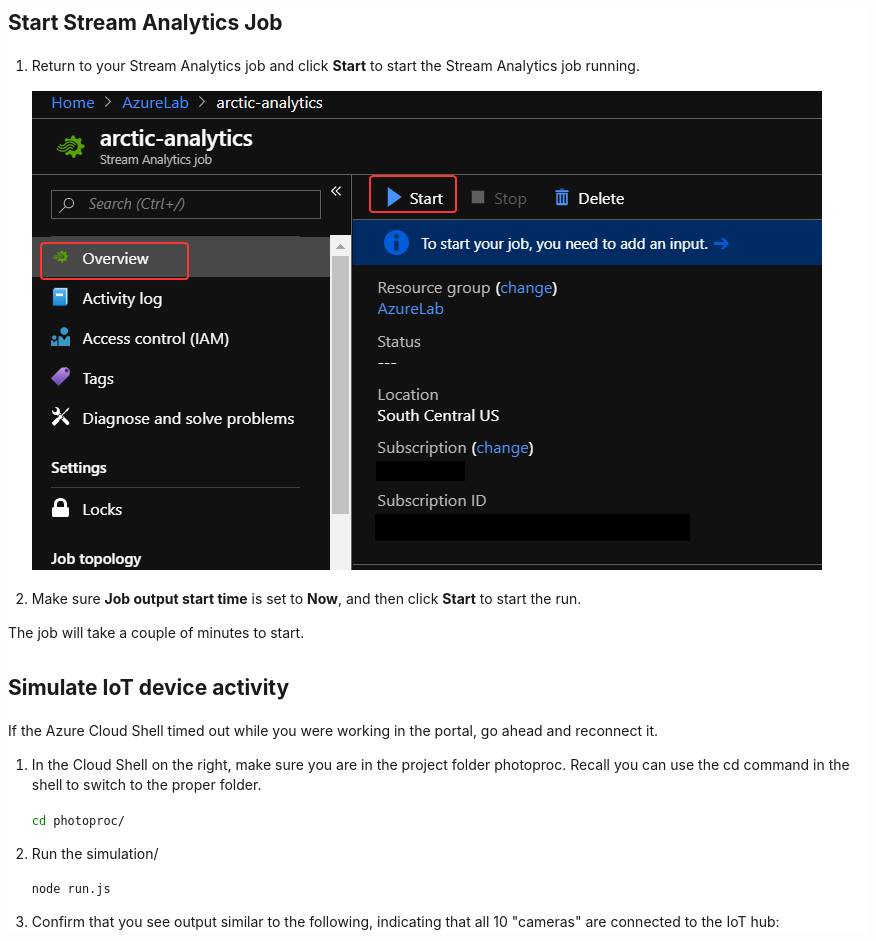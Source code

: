 ## Start Stream Analytics Job

1. Return to your Stream Analytics job and click **Start** to start the Stream Analytics job running.

    ![Link Queue](media/service-bus-10.png)

1. Make sure **Job output start time** is set to **Now**, and then click **Start** to start the run.

The job will take a couple of minutes to start.


## Simulate IoT device activity
If the Azure Cloud Shell timed out while you were working in the portal, go ahead and reconnect it. 

1. In the Cloud Shell on the right, make sure you are in the project folder photoproc. Recall you can use the cd command in the shell to switch to the proper folder.
    ```bash
    cd photoproc/
    ```

1. Run the simulation/

    ```bash
    node run.js
    ```
1. Confirm that you see output similar to the following, indicating that all 10 "cameras" are connected to the IoT hub:
